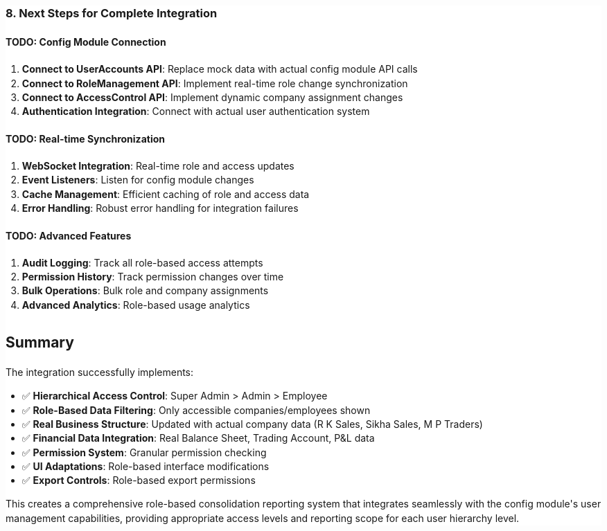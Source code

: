 ### 8. Next Steps for Complete Integration

#### TODO: Config Module Connection
1. **Connect to UserAccounts API**: Replace mock data with actual config module API calls
2. **Connect to RoleManagement API**: Implement real-time role change synchronization
3. **Connect to AccessControl API**: Implement dynamic company assignment changes
4. **Authentication Integration**: Connect with actual user authentication system

#### TODO: Real-time Synchronization
1. **WebSocket Integration**: Real-time role and access updates
2. **Event Listeners**: Listen for config module changes
3. **Cache Management**: Efficient caching of role and access data
4. **Error Handling**: Robust error handling for integration failures

#### TODO: Advanced Features
1. **Audit Logging**: Track all role-based access attempts
2. **Permission History**: Track permission changes over time
3. **Bulk Operations**: Bulk role and company assignments
4. **Advanced Analytics**: Role-based usage analytics

## Summary

The integration successfully implements:
- ✅ **Hierarchical Access Control**: Super Admin > Admin > Employee
- ✅ **Role-Based Data Filtering**: Only accessible companies/employees shown
- ✅ **Real Business Structure**: Updated with actual company data (R K Sales, Sikha Sales, M P Traders)
- ✅ **Financial Data Integration**: Real Balance Sheet, Trading Account, P&L data
- ✅ **Permission System**: Granular permission checking
- ✅ **UI Adaptations**: Role-based interface modifications
- ✅ **Export Controls**: Role-based export permissions

This creates a comprehensive role-based consolidation reporting system that integrates seamlessly with the config module's user management capabilities, providing appropriate access levels and reporting scope for each user hierarchy level.
